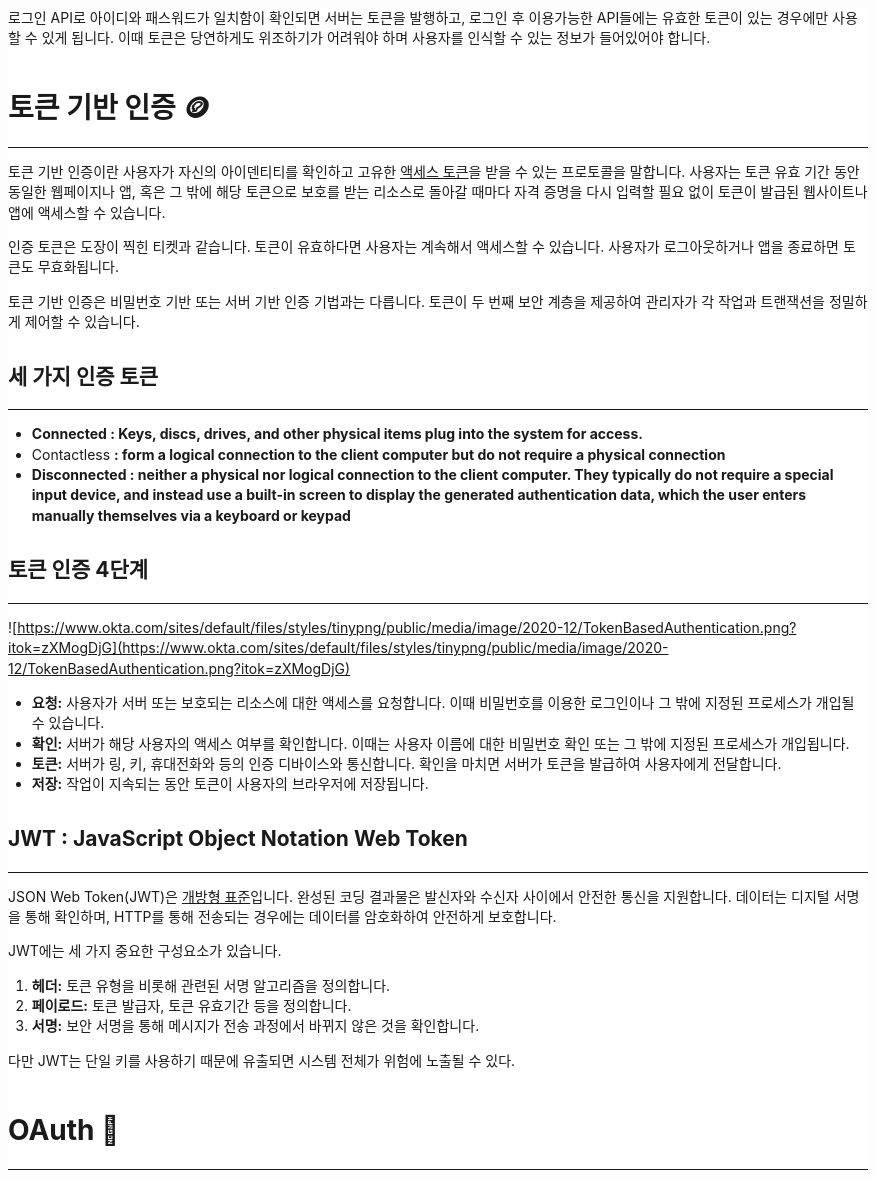 로그인 API로 아이디와 패스워드가 일치함이 확인되면 서버는 토큰을 발행하고, 로그인 후 이용가능한 API들에는 유효한 토큰이 있는 경우에만 사용할 수 있게 됩니다. 이때 토큰은 당연하게도 위조하기가 어려워야 하며 사용자를 인식할 수 있는 정보가 들어있어야 합니다. 

# 토큰 기반 인증 🪙

---

토큰 기반 인증이란 사용자가 자신의 아이덴티티를 확인하고 고유한 [액세스 토큰](https://www.okta.com/identity-101/access-token/)을 받을 수 있는 프로토콜을 말합니다. 사용자는 토큰 유효 기간 동안 동일한 웹페이지나 앱, 혹은 그 밖에 해당 토큰으로 보호를 받는 리소스로 돌아갈 때마다 자격 증명을 다시 입력할 필요 없이 토큰이 발급된 웹사이트나 앱에 액세스할 수 있습니다.

인증 토큰은 도장이 찍힌 티켓과 같습니다. 토큰이 유효하다면 사용자는 계속해서 액세스할 수 있습니다. 사용자가 로그아웃하거나 앱을 종료하면 토큰도 무효화됩니다.

토큰 기반 인증은 비밀번호 기반 또는 서버 기반 인증 기법과는 다릅니다. 토큰이 두 번째 보안 계층을 제공하여 관리자가 각 작업과 트랜잭션을 정밀하게 제어할 수 있습니다.

## 세 가지 인증 토큰

---

- **Connected : Keys, discs, drives, and other physical items plug into the system for access.**
- Contactless **: form a logical connection to the client computer but do not require a physical connection**
- **Disconnected : neither a physical nor logical connection to the client computer. They typically do not require a special input device, and instead use a built-in screen to display the generated authentication data, which the user enters manually themselves via a keyboard or keypad**

## 토큰 인증 4단계

---

![https://www.okta.com/sites/default/files/styles/tinypng/public/media/image/2020-12/TokenBasedAuthentication.png?itok=zXMogDjG](https://www.okta.com/sites/default/files/styles/tinypng/public/media/image/2020-12/TokenBasedAuthentication.png?itok=zXMogDjG)

- **요청:** 사용자가 서버 또는 보호되는 리소스에 대한 액세스를 요청합니다. 이때 비밀번호를 이용한 로그인이나 그 밖에 지정된 프로세스가 개입될 수 있습니다.
- **확인:** 서버가 해당 사용자의 액세스 여부를 확인합니다. 이때는 사용자 이름에 대한 비밀번호 확인 또는 그 밖에 지정된 프로세스가 개입됩니다.
- **토큰:** 서버가 링, 키, 휴대전화와 등의 인증 디바이스와 통신합니다. 확인을 마치면 서버가 토큰을 발급하여 사용자에게 전달합니다.
- **저장:** 작업이 지속되는 동안 토큰이 사용자의 브라우저에 저장됩니다.

## JWT : JavaScript Object Notation Web Token

---

JSON Web Token(JWT)은 [개방형 표준](https://tools.ietf.org/html/rfc7519)입니다. 완성된 코딩 결과물은 발신자와 수신자 사이에서 안전한 통신을 지원합니다. 데이터는 디지털 서명을 통해 확인하며, HTTP를 통해 전송되는 경우에는 데이터를 암호화하여 안전하게 보호합니다.

JWT에는 세 가지 중요한 구성요소가 있습니다.

1. **헤더:** 토큰 유형을 비롯해 관련된 서명 알고리즘을 정의합니다.
2. **페이로드:** 토큰 발급자, 토큰 유효기간 등을 정의합니다.
3. **서명:** 보안 서명을 통해 메시지가 전송 과정에서 바뀌지 않은 것을 확인합니다.

다만 JWT는 단일 키를 사용하기 때문에 유출되면 시스템 전체가 위험에 노출될 수 있다.

# OAuth 👐

---